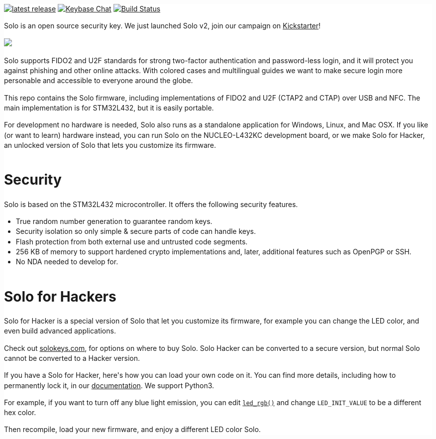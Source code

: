 [![latest release](https://img.shields.io/github/release/solokeys/solo.svg)](https://github.com/solokeys/solo/releases)
[![Keybase Chat](https://img.shields.io/badge/chat-on%20keybase-brightgreen.svg)](https://keybase.io/team/solokeys.public)
[![Build Status](https://travis-ci.com/solokeys/solo.svg?style=flat-square&branch=master)](https://travis-ci.com/solokeys/solo)

Solo is an open source security key. We just launched Solo v2, join our campaign on [Kickstarter](https://solokeys.com/v2)!

[<img src="https://ksr-ugc.imgix.net/assets/032/127/709/6fdd7fc45ce4b0fa125a2a26d260fb01_original.png?ixlib=rb-2.1.0&crop=faces&w=1024&h=576&fit=crop&v=1611596872&auto=format&frame=1&q=92&s=52b8b89ae6aad9b38b605b65e5cd6ff6" width="600">](https://solokeys.com/v2)

Solo supports FIDO2 and U2F standards for strong two-factor authentication and password-less login, and it will protect you against phishing and other online attacks. With colored cases and multilingual guides we want to make secure login more personable and accessible to everyone around the globe.

This repo contains the Solo firmware, including implementations of FIDO2 and U2F (CTAP2 and CTAP) over USB and NFC. The main implementation is for STM32L432, but it is easily portable.

For development no hardware is needed, Solo also runs as a standalone application for Windows, Linux, and Mac OSX. If you like (or want to learn) hardware instead, you can run Solo on the NUCLEO-L432KC development board, or we make Solo for Hacker, an unlocked version of Solo that lets you customize its firmware.


# Security

Solo is based on the STM32L432 microcontroller. It offers the following security features.

- True random number generation to guarantee random keys.
- Security isolation so only simple & secure parts of code can handle keys.
- Flash protection from both external use and untrusted code segments.
- 256 KB of memory to support hardened crypto implementations and, later, additional features such as OpenPGP or SSH.
- No NDA needed to develop for.


# Solo for Hackers

Solo for Hacker is a special version of Solo that let you customize its firmware, for example you can change the LED color, and even build advanced applications.

Check out [solokeys.com](https://solokeys.com), for options on where to buy Solo.  Solo Hacker can be converted to a secure version, but normal Solo cannot be converted to a Hacker version.

If you have a Solo for Hacker, here's how you can load your own code on it. You can find more details, including how to permanently lock it, in our [documentation](https://docs.solokeys.dev/building/). We support Python3.

For example, if you want to turn off any blue light emission, you can edit [`led_rgb()`](https://github.com/solokeys/solo/blob/master/targets/stm32l432/src/app.h#L48) and change `LED_INIT_VALUE`
to be a different hex color.

Then recompile, load your new firmware, and enjoy a different LED color Solo.
